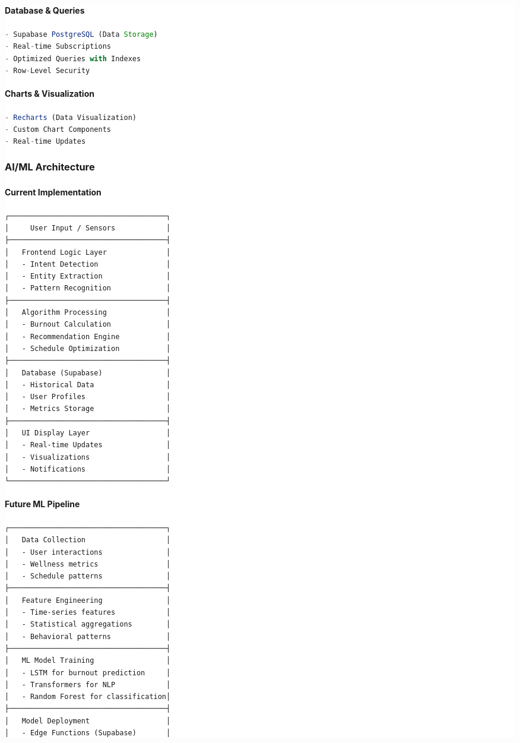 #### Database & Queries
```javascript
- Supabase PostgreSQL (Data Storage)
- Real-time Subscriptions
- Optimized Queries with Indexes
- Row-Level Security
```

#### Charts & Visualization
```javascript
- Recharts (Data Visualization)
- Custom Chart Components
- Real-time Updates
```

### AI/ML Architecture

#### Current Implementation
```
┌─────────────────────────────────────┐
│     User Input / Sensors            │
├─────────────────────────────────────┤
│   Frontend Logic Layer              │
│   - Intent Detection                │
│   - Entity Extraction               │
│   - Pattern Recognition             │
├─────────────────────────────────────┤
│   Algorithm Processing              │
│   - Burnout Calculation             │
│   - Recommendation Engine           │
│   - Schedule Optimization           │
├─────────────────────────────────────┤
│   Database (Supabase)               │
│   - Historical Data                 │
│   - User Profiles                   │
│   - Metrics Storage                 │
├─────────────────────────────────────┤
│   UI Display Layer                  │
│   - Real-time Updates               │
│   - Visualizations                  │
│   - Notifications                   │
└─────────────────────────────────────┘
```

#### Future ML Pipeline
```
┌─────────────────────────────────────┐
│   Data Collection                   │
│   - User interactions               │
│   - Wellness metrics                │
│   - Schedule patterns               │
├─────────────────────────────────────┤
│   Feature Engineering               │
│   - Time-series features            │
│   - Statistical aggregations        │
│   - Behavioral patterns             │
├─────────────────────────────────────┤
│   ML Model Training                 │
│   - LSTM for burnout prediction     │
│   - Transformers for NLP            │
│   - Random Forest for classification│
├─────────────────────────────────────┤
│   Model Deployment                  │
│   - Edge Functions (Supabase)       │
```